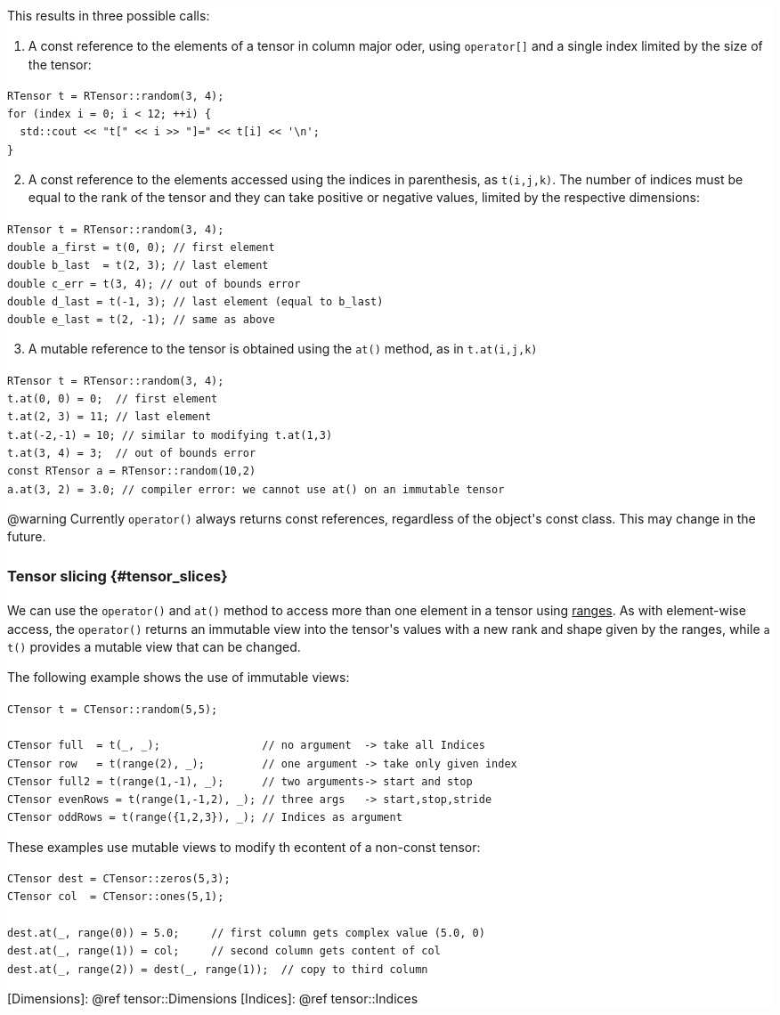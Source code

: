 This results in three possible calls:
1. A const reference to the elements of a tensor in column major oder, using `operator[]` and a single index limited by the size of the tensor:
```{.cc}
RTensor t = RTensor::random(3, 4);
for (index i = 0; i < 12; ++i) {
  std::cout << "t[" << i >> "]=" << t[i] << '\n';
}
```
2. A const reference to the elements accessed using the indices in parenthesis, as `t(i,j,k)`. The number of indices must be equal to the rank of the tensor and they can take positive or negative values, limited by the respective dimensions:
```{.cc}
RTensor t = RTensor::random(3, 4);
double a_first = t(0, 0); // first element
double b_last  = t(2, 3); // last element
double c_err = t(3, 4); // out of bounds error
double d_last = t(-1, 3); // last element (equal to b_last)
double e_last = t(2, -1); // same as above
```
3. A mutable reference to the tensor is obtained using the `at()` method, as in `t.at(i,j,k)`
```{.cc}
RTensor t = RTensor::random(3, 4);
t.at(0, 0) = 0;  // first element
t.at(2, 3) = 11; // last element
t.at(-2,-1) = 10; // similar to modifying t.at(1,3)
t.at(3, 4) = 3;  // out of bounds error
const RTensor a = RTensor::random(10,2)
a.at(3, 2) = 3.0; // compiler error: we cannot use at() on an immutable tensor
```

@warning Currently `operator()` always returns const references, regardless of the object's const class. This may change in the future.

### Tensor slicing {#tensor_slices}

We can use the `operator()` and `at()` method to access more than one element in a tensor using [ranges](#ranges). As with element-wise access, the `operator()` returns an immutable view into the tensor's values with a new rank and shape given by the ranges, while `at()` provides a mutable view that can be changed.

The following example shows the use of immutable views:
```{.cc}
CTensor t = CTensor::random(5,5);

CTensor full  = t(_, _);                // no argument  -> take all Indices
CTensor row   = t(range(2), _);         // one argument -> take only given index
CTensor full2 = t(range(1,-1), _);      // two arguments-> start and stop
CTensor evenRows = t(range(1,-1,2), _); // three args   -> start,stop,stride
CTensor oddRows = t(range({1,2,3}), _); // Indices as argument
```

These examples use mutable views to modify th econtent of a non-const tensor:
```{.cc}
CTensor dest = CTensor::zeros(5,3);
CTensor col  = CTensor::ones(5,1);

dest.at(_, range(0)) = 5.0;     // first column gets complex value (5.0, 0)
dest.at(_, range(1)) = col;     // second column gets content of col
dest.at(_, range(2)) = dest(_, range(1));  // copy to third column
```


[Dimensions]: @ref tensor::Dimensions
[Indices]:    @ref tensor::Indices